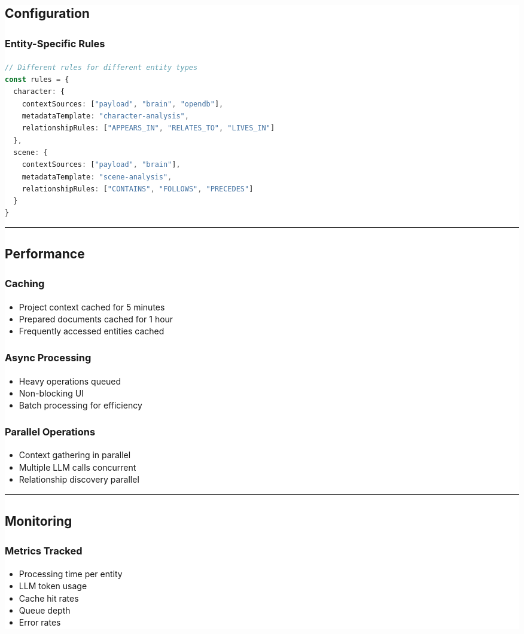 ## Configuration

### Entity-Specific Rules
```typescript
// Different rules for different entity types
const rules = {
  character: {
    contextSources: ["payload", "brain", "opendb"],
    metadataTemplate: "character-analysis",
    relationshipRules: ["APPEARS_IN", "RELATES_TO", "LIVES_IN"]
  },
  scene: {
    contextSources: ["payload", "brain"],
    metadataTemplate: "scene-analysis",
    relationshipRules: ["CONTAINS", "FOLLOWS", "PRECEDES"]
  }
}
```

---

## Performance

### Caching
- Project context cached for 5 minutes
- Prepared documents cached for 1 hour
- Frequently accessed entities cached

### Async Processing
- Heavy operations queued
- Non-blocking UI
- Batch processing for efficiency

### Parallel Operations
- Context gathering in parallel
- Multiple LLM calls concurrent
- Relationship discovery parallel

---

## Monitoring

### Metrics Tracked
- Processing time per entity
- LLM token usage
- Cache hit rates
- Queue depth
- Error rates
